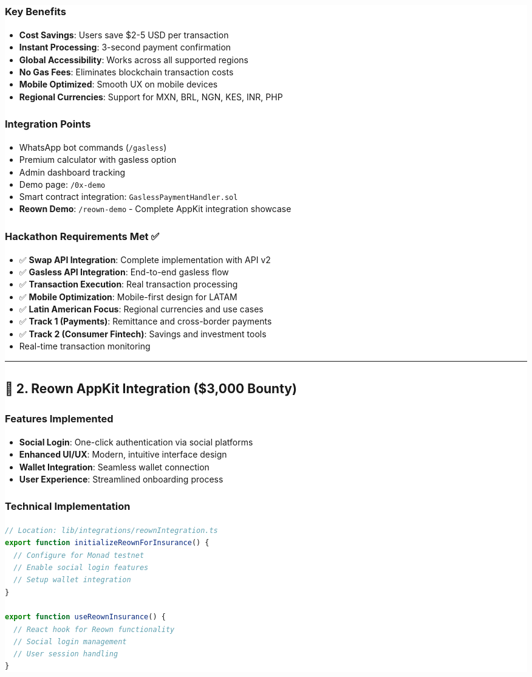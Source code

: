 ### Key Benefits
- **Cost Savings**: Users save $2-5 USD per transaction
- **Instant Processing**: 3-second payment confirmation
- **Global Accessibility**: Works across all supported regions
- **No Gas Fees**: Eliminates blockchain transaction costs
- **Mobile Optimized**: Smooth UX on mobile devices
- **Regional Currencies**: Support for MXN, BRL, NGN, KES, INR, PHP

### Integration Points
- WhatsApp bot commands (`/gasless`)
- Premium calculator with gasless option
- Admin dashboard tracking
- Demo page: `/0x-demo`
- Smart contract integration: `GaslessPaymentHandler.sol`
- **Reown Demo**: `/reown-demo` - Complete AppKit integration showcase

### Hackathon Requirements Met ✅
- ✅ **Swap API Integration**: Complete implementation with API v2
- ✅ **Gasless API Integration**: End-to-end gasless flow
- ✅ **Transaction Execution**: Real transaction processing
- ✅ **Mobile Optimization**: Mobile-first design for LATAM
- ✅ **Latin American Focus**: Regional currencies and use cases
- ✅ **Track 1 (Payments)**: Remittance and cross-border payments
- ✅ **Track 2 (Consumer Fintech)**: Savings and investment tools
- Real-time transaction monitoring

---

## 🎨 2. Reown AppKit Integration ($3,000 Bounty)

### Features Implemented
- **Social Login**: One-click authentication via social platforms
- **Enhanced UI/UX**: Modern, intuitive interface design
- **Wallet Integration**: Seamless wallet connection
- **User Experience**: Streamlined onboarding process

### Technical Implementation
```typescript
// Location: lib/integrations/reownIntegration.ts
export function initializeReownForInsurance() {
  // Configure for Monad testnet
  // Enable social login features
  // Setup wallet integration
}

export function useReownInsurance() {
  // React hook for Reown functionality
  // Social login management
  // User session handling
}
```
